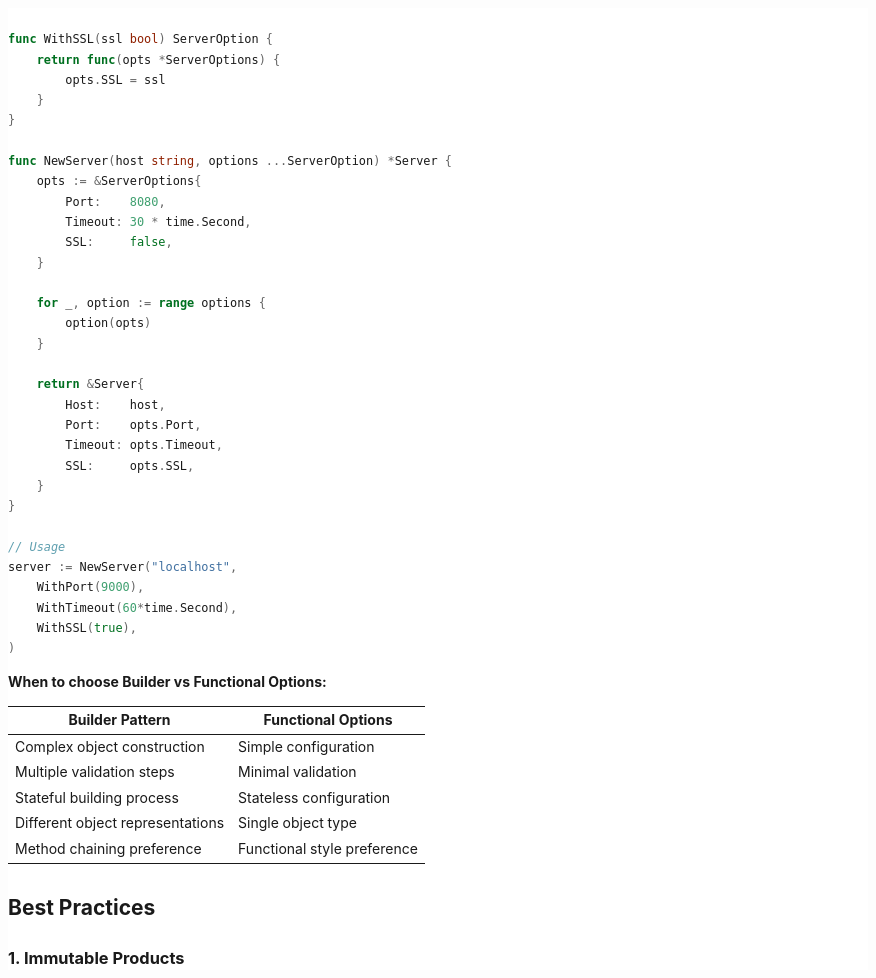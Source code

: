 ```go

func WithSSL(ssl bool) ServerOption {
    return func(opts *ServerOptions) {
        opts.SSL = ssl
    }
}

func NewServer(host string, options ...ServerOption) *Server {
    opts := &ServerOptions{
        Port:    8080,
        Timeout: 30 * time.Second,
        SSL:     false,
    }

    for _, option := range options {
        option(opts)
    }

    return &Server{
        Host:    host,
        Port:    opts.Port,
        Timeout: opts.Timeout,
        SSL:     opts.SSL,
    }
}

// Usage
server := NewServer("localhost",
    WithPort(9000),
    WithTimeout(60*time.Second),
    WithSSL(true),
)
```

**When to choose Builder vs Functional Options:**

| Builder Pattern                  | Functional Options          |
| -------------------------------- | --------------------------- |
| Complex object construction      | Simple configuration        |
| Multiple validation steps        | Minimal validation          |
| Stateful building process        | Stateless configuration     |
| Different object representations | Single object type          |
| Method chaining preference       | Functional style preference |

## Best Practices

### 1. **Immutable Products**
